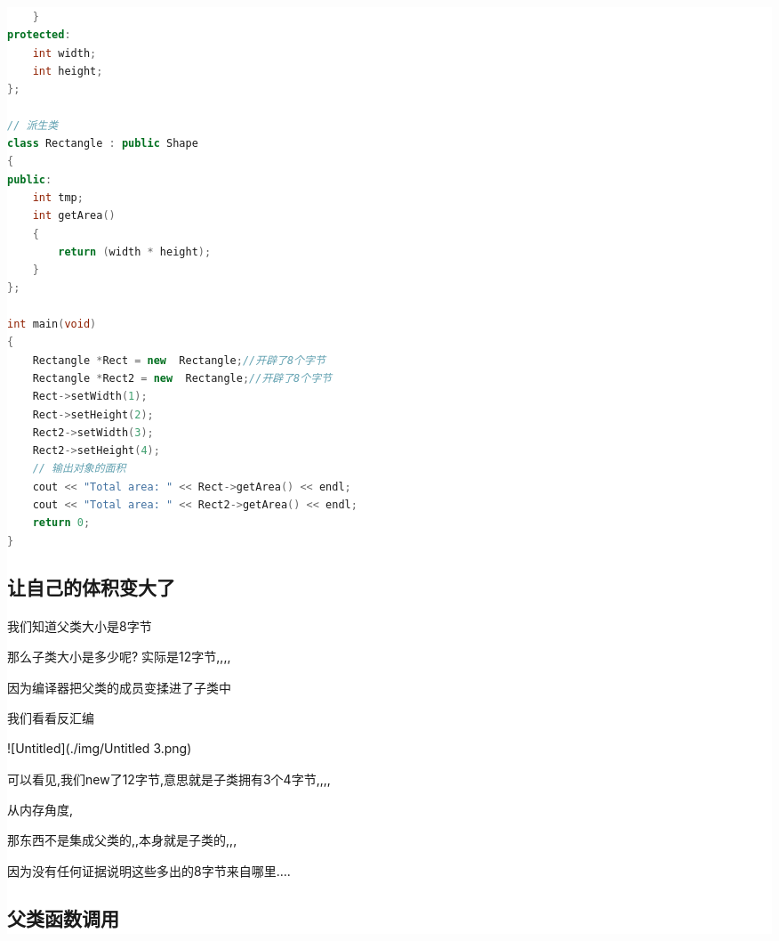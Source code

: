 ```cpp
	}
protected:
	int width;
	int height;
};

// 派生类
class Rectangle : public Shape
{
public:
	int tmp;
	int getArea()
	{
		return (width * height);
	}
};

int main(void)
{
	Rectangle *Rect = new  Rectangle;//开辟了8个字节
	Rectangle *Rect2 = new  Rectangle;//开辟了8个字节
	Rect->setWidth(1);
	Rect->setHeight(2);
	Rect2->setWidth(3);
	Rect2->setHeight(4);
	// 输出对象的面积
	cout << "Total area: " << Rect->getArea() << endl;
	cout << "Total area: " << Rect2->getArea() << endl;
	return 0;
}
```

## 让自己的体积变大了

我们知道父类大小是8字节

那么子类大小是多少呢? 实际是12字节,,,,

因为编译器把父类的成员变揉进了子类中

我们看看反汇编

![Untitled](./img/Untitled 3.png)

可以看见,我们new了12字节,意思就是子类拥有3个4字节,,,,

从内存角度,

那东西不是集成父类的,,本身就是子类的,,,

因为没有任何证据说明这些多出的8字节来自哪里….

## 父类函数调用
